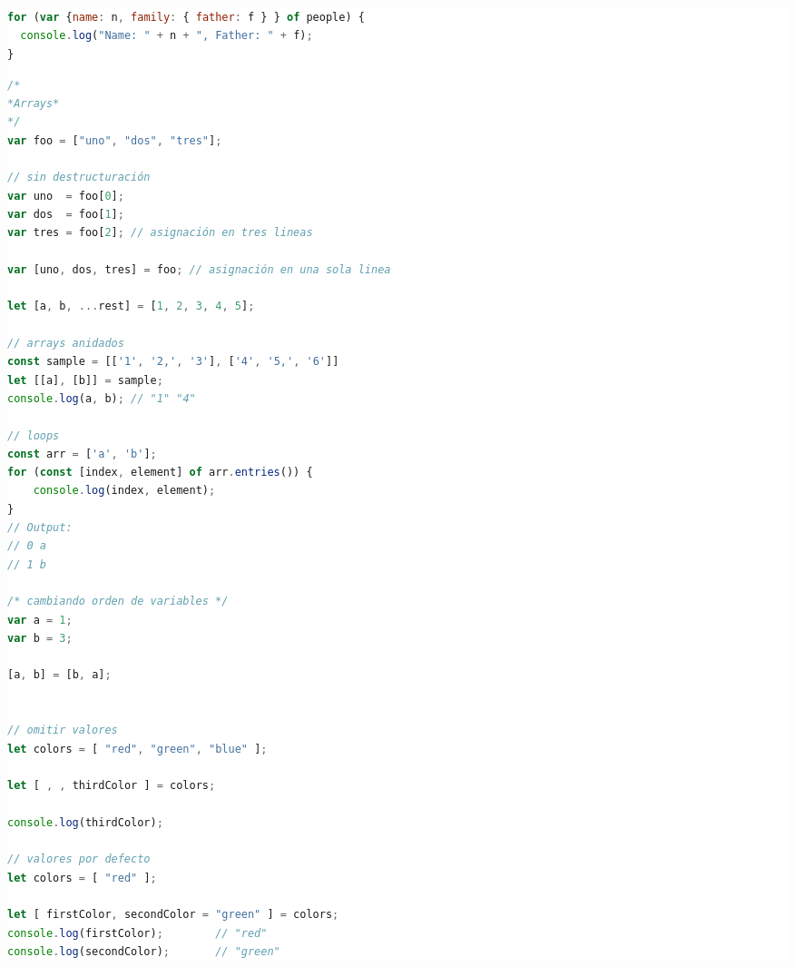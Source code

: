 ```javascript
for (var {name: n, family: { father: f } } of people) {
  console.log("Name: " + n + ", Father: " + f);
}
```

```javascript
/*
*Arrays*
*/
var foo = ["uno", "dos", "tres"];

// sin destructuración
var uno  = foo[0];
var dos  = foo[1];
var tres = foo[2]; // asignación en tres lineas

var [uno, dos, tres] = foo; // asignación en una sola linea

let [a, b, ...rest] = [1, 2, 3, 4, 5];

// arrays anidados
const sample = [['1', '2,', '3'], ['4', '5,', '6']]
let [[a], [b]] = sample;
console.log(a, b); // "1" "4"

// loops
const arr = ['a', 'b'];
for (const [index, element] of arr.entries()) {
    console.log(index, element);
}
// Output:
// 0 a
// 1 b

/* cambiando orden de variables */
var a = 1;
var b = 3;

[a, b] = [b, a];


// omitir valores
let colors = [ "red", "green", "blue" ];

let [ , , thirdColor ] = colors;

console.log(thirdColor);

// valores por defecto
let colors = [ "red" ];

let [ firstColor, secondColor = "green" ] = colors;
console.log(firstColor);        // "red"
console.log(secondColor);       // "green"
```
